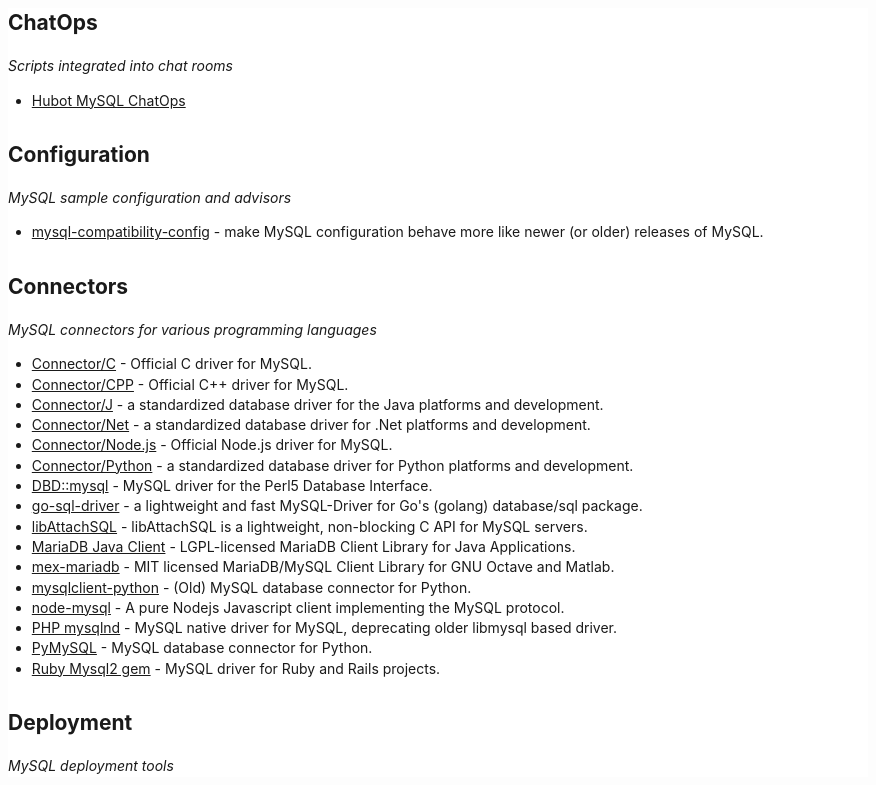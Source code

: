 ## ChatOps

*Scripts integrated into chat rooms*

*   [Hubot MySQL ChatOps](https://github.com/samlambert/hubot-mysql-chatops)

## Configuration

*MySQL sample configuration and advisors*

*   [mysql-compatibility-config](https://github.com/morgo/mysql-compatibility-config) - make MySQL configuration behave more like newer (or older) releases of MySQL.

## Connectors

*MySQL connectors for various programming languages*

*   [Connector/C](https://dev.mysql.com/downloads/connector/c/) - Official C driver for MySQL.
*   [Connector/CPP](https://dev.mysql.com/downloads/connector/cpp/) - Official C++ driver for MySQL.
*   [Connector/J](https://dev.mysql.com/downloads/connector/j/) - a standardized database driver for the Java platforms and development.
*   [Connector/Net](https://dev.mysql.com/downloads/connector/net/) - a standardized database driver for .Net platforms and development.
*   [Connector/Node.js](https://dev.mysql.com/downloads/connector/nodejs/) - Official Node.js driver for MySQL.
*   [Connector/Python](https://dev.mysql.com/downloads/connector/python/) - a standardized database driver for Python platforms and development.
*   [DBD::mysql](https://metacpan.org/pod/DBD::mysql) - MySQL driver for the Perl5 Database Interface.
*   [go-sql-driver](https://github.com/go-sql-driver/mysql) - a lightweight and fast MySQL-Driver for Go's (golang) database/sql package.
*   [libAttachSQL](https://github.com/libattachsql/libattachsql) - libAttachSQL is a lightweight, non-blocking C API for MySQL servers.
*   [MariaDB Java Client](https://mariadb.com/kb/en/mariadb/mariadb-connector-j/) - LGPL-licensed MariaDB Client Library for Java Applications.
*   [mex-mariadb](https://github.com/markuman/mex-mariadb) - MIT licensed MariaDB/MySQL Client Library for GNU Octave and Matlab.
*   [mysqlclient-python](https://github.com/PyMySQL/mysqlclient-python) - (Old) MySQL database connector for Python.
*   [node-mysql](https://github.com/felixge/node-mysql) - A pure Nodejs Javascript client implementing the MySQL protocol.
*   [PHP mysqlnd](https://dev.mysql.com/downloads/connector/php-mysqlnd/) - MySQL native driver for MySQL, deprecating older libmysql based driver.
*   [PyMySQL](https://github.com/PyMySQL/PyMySQL) - MySQL database connector for Python.
*   [Ruby Mysql2 gem](https://github.com/brianmario/mysql2) - MySQL driver for Ruby and Rails projects.

## Deployment

*MySQL deployment tools*
